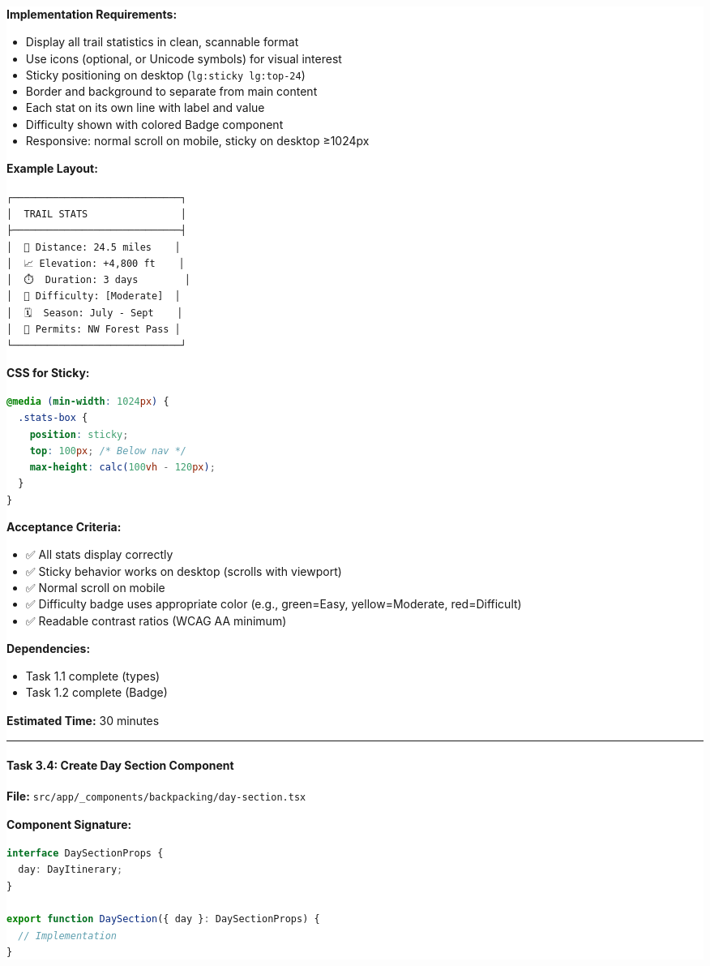 **Implementation Requirements:**
- Display all trail statistics in clean, scannable format
- Use icons (optional, or Unicode symbols) for visual interest
- Sticky positioning on desktop (`lg:sticky lg:top-24`)
- Border and background to separate from main content
- Each stat on its own line with label and value
- Difficulty shown with colored Badge component
- Responsive: normal scroll on mobile, sticky on desktop ≥1024px

**Example Layout:**
```
┌─────────────────────────────┐
│  TRAIL STATS                │
├─────────────────────────────┤
│  📏 Distance: 24.5 miles    │
│  📈 Elevation: +4,800 ft    │
│  ⏱️  Duration: 3 days        │
│  💪 Difficulty: [Moderate]  │
│  🗓️  Season: July - Sept    │
│  🎫 Permits: NW Forest Pass │
└─────────────────────────────┘
```

**CSS for Sticky:**
```css
@media (min-width: 1024px) {
  .stats-box {
    position: sticky;
    top: 100px; /* Below nav */
    max-height: calc(100vh - 120px);
  }
}
```

**Acceptance Criteria:**
- ✅ All stats display correctly
- ✅ Sticky behavior works on desktop (scrolls with viewport)
- ✅ Normal scroll on mobile
- ✅ Difficulty badge uses appropriate color (e.g., green=Easy, yellow=Moderate, red=Difficult)
- ✅ Readable contrast ratios (WCAG AA minimum)

**Dependencies:**
- Task 1.1 complete (types)
- Task 1.2 complete (Badge)

**Estimated Time:** 30 minutes

---

#### Task 3.4: Create Day Section Component
**File:** `src/app/_components/backpacking/day-section.tsx`

**Component Signature:**
```typescript
interface DaySectionProps {
  day: DayItinerary;
}

export function DaySection({ day }: DaySectionProps) {
  // Implementation
}
```
